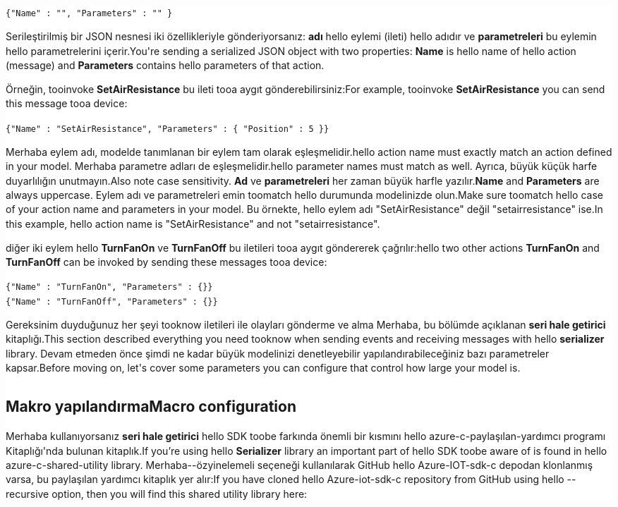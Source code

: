 ```
{"Name" : "", "Parameters" : "" }
```

<span data-ttu-id="daff1-279">Serileştirilmiş bir JSON nesnesi iki özellikleriyle gönderiyorsanız: **adı** hello eylemi (ileti) hello adıdır ve **parametreleri** bu eylemin hello parametrelerini içerir.</span><span class="sxs-lookup"><span data-stu-id="daff1-279">You're sending a serialized JSON object with two properties: **Name** is hello name of hello action (message) and **Parameters** contains hello parameters of that action.</span></span>

<span data-ttu-id="daff1-280">Örneğin, tooinvoke **SetAirResistance** bu ileti tooa aygıt gönderebilirsiniz:</span><span class="sxs-lookup"><span data-stu-id="daff1-280">For example, tooinvoke **SetAirResistance** you can send this message tooa device:</span></span>

```
{"Name" : "SetAirResistance", "Parameters" : { "Position" : 5 }}
```

<span data-ttu-id="daff1-281">Merhaba eylem adı, modelde tanımlanan bir eylem tam olarak eşleşmelidir.</span><span class="sxs-lookup"><span data-stu-id="daff1-281">hello action name must exactly match an action defined in your model.</span></span> <span data-ttu-id="daff1-282">Merhaba parametre adları de eşleşmelidir.</span><span class="sxs-lookup"><span data-stu-id="daff1-282">hello parameter names must match as well.</span></span> <span data-ttu-id="daff1-283">Ayrıca, büyük küçük harfe duyarlılığın unutmayın.</span><span class="sxs-lookup"><span data-stu-id="daff1-283">Also note case sensitivity.</span></span> <span data-ttu-id="daff1-284">**Ad** ve **parametreleri** her zaman büyük harfle yazılır.</span><span class="sxs-lookup"><span data-stu-id="daff1-284">**Name** and **Parameters** are always uppercase.</span></span> <span data-ttu-id="daff1-285">Eylem adı ve parametreleri emin toomatch hello durumunda modelinizde olun.</span><span class="sxs-lookup"><span data-stu-id="daff1-285">Make sure toomatch hello case of your action name and parameters in your model.</span></span> <span data-ttu-id="daff1-286">Bu örnekte, hello eylem adı "SetAirResistance" değil "setairresistance" ise.</span><span class="sxs-lookup"><span data-stu-id="daff1-286">In this example, hello action name is "SetAirResistance" and not "setairresistance".</span></span>

<span data-ttu-id="daff1-287">diğer iki eylem hello **TurnFanOn** ve **TurnFanOff** bu iletileri tooa aygıt göndererek çağrılır:</span><span class="sxs-lookup"><span data-stu-id="daff1-287">hello two other actions **TurnFanOn** and **TurnFanOff** can be invoked by sending these messages tooa device:</span></span>

```
{"Name" : "TurnFanOn", "Parameters" : {}}
{"Name" : "TurnFanOff", "Parameters" : {}}
```

<span data-ttu-id="daff1-288">Gereksinim duyduğunuz her şeyi tooknow iletileri ile olayları gönderme ve alma Merhaba, bu bölümde açıklanan **seri hale getirici** kitaplığı.</span><span class="sxs-lookup"><span data-stu-id="daff1-288">This section described everything you need tooknow when sending events and receiving messages with hello **serializer** library.</span></span> <span data-ttu-id="daff1-289">Devam etmeden önce şimdi ne kadar büyük modelinizi denetleyebilir yapılandırabileceğiniz bazı parametreler kapsar.</span><span class="sxs-lookup"><span data-stu-id="daff1-289">Before moving on, let's cover some parameters you can configure that control how large your model is.</span></span>

## <a name="macro-configuration"></a><span data-ttu-id="daff1-290">Makro yapılandırma</span><span class="sxs-lookup"><span data-stu-id="daff1-290">Macro configuration</span></span>
<span data-ttu-id="daff1-291">Merhaba kullanıyorsanız **seri hale getirici** hello SDK toobe farkında önemli bir kısmını hello azure-c-paylaşılan-yardımcı programı Kitaplığı'nda bulunan kitaplık.</span><span class="sxs-lookup"><span data-stu-id="daff1-291">If you’re using hello **Serializer** library an important part of hello SDK toobe aware of is found in hello azure-c-shared-utility library.</span></span>
<span data-ttu-id="daff1-292">Merhaba--özyinelemeli seçeneği kullanılarak GitHub hello Azure-IOT-sdk-c depodan klonlanmış varsa, bu paylaşılan yardımcı kitaplık yer alır:</span><span class="sxs-lookup"><span data-stu-id="daff1-292">If you have cloned hello Azure-iot-sdk-c repository from GitHub using hello --recursive option, then you will find this shared utility library here:</span></span>
